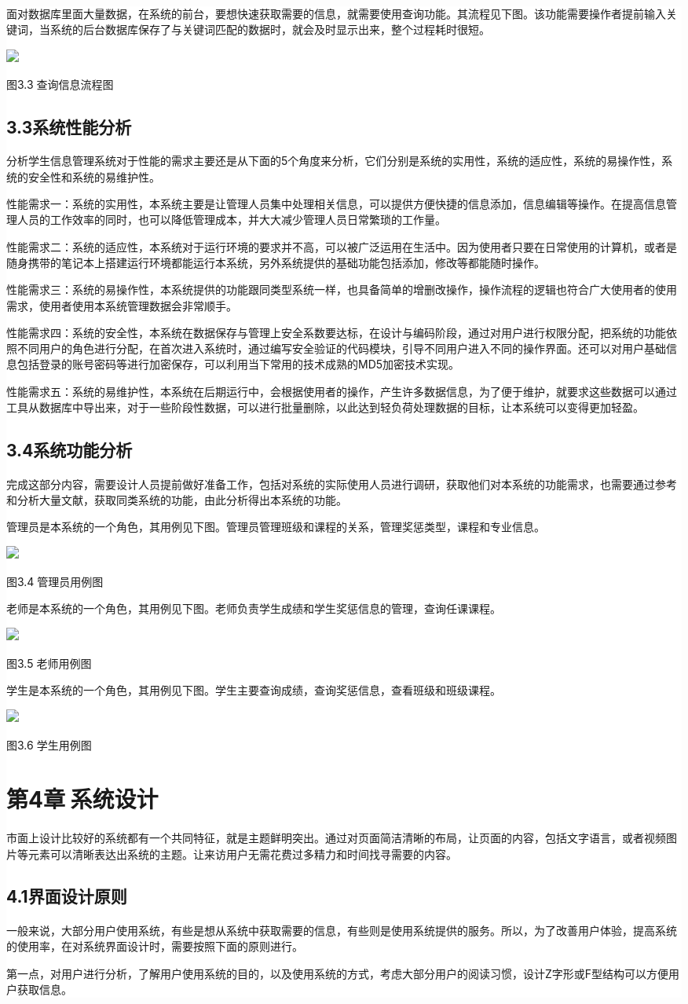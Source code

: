 面对数据库里面大量数据，在系统的前台，要想快速获取需要的信息，就需要使用查询功能。其流程见下图。该功能需要操作者提前输入关键词，当系统的后台数据库保存了与关键词匹配的数据时，就会及时显示出来，整个过程耗时很短。

![](/images/0000ssm/ssm075/blog.003.png)

图3.3 查询信息流程图
## 3.3系统性能分析
分析学生信息管理系统对于性能的需求主要还是从下面的5个角度来分析，它们分别是系统的实用性，系统的适应性，系统的易操作性，系统的安全性和系统的易维护性。

性能需求一：系统的实用性，本系统主要是让管理人员集中处理相关信息，可以提供方便快捷的信息添加，信息编辑等操作。在提高信息管理人员的工作效率的同时，也可以降低管理成本，并大大减少管理人员日常繁琐的工作量。

性能需求二：系统的适应性，本系统对于运行环境的要求并不高，可以被广泛运用在生活中。因为使用者只要在日常使用的计算机，或者是随身携带的笔记本上搭建运行环境都能运行本系统，另外系统提供的基础功能包括添加，修改等都能随时操作。

性能需求三：系统的易操作性，本系统提供的功能跟同类型系统一样，也具备简单的增删改操作，操作流程的逻辑也符合广大使用者的使用需求，使用者使用本系统管理数据会非常顺手。

性能需求四：系统的安全性，本系统在数据保存与管理上安全系数要达标，在设计与编码阶段，通过对用户进行权限分配，把系统的功能依照不同用户的角色进行分配，在首次进入系统时，通过编写安全验证的代码模块，引导不同用户进入不同的操作界面。还可以对用户基础信息包括登录的账号密码等进行加密保存，可以利用当下常用的技术成熟的MD5加密技术实现。

性能需求五：系统的易维护性，本系统在后期运行中，会根据使用者的操作，产生许多数据信息，为了便于维护，就要求这些数据可以通过工具从数据库中导出来，对于一些阶段性数据，可以进行批量删除，以此达到轻负荷处理数据的目标，让本系统可以变得更加轻盈。
## 3.4系统功能分析
完成这部分内容，需要设计人员提前做好准备工作，包括对系统的实际使用人员进行调研，获取他们对本系统的功能需求，也需要通过参考和分析大量文献，获取同类系统的功能，由此分析得出本系统的功能。

管理员是本系统的一个角色，其用例见下图。管理员管理班级和课程的关系，管理奖惩类型，课程和专业信息。

![](/images/0000ssm/ssm075/blog.004.png)

图3.4 管理员用例图

老师是本系统的一个角色，其用例见下图。老师负责学生成绩和学生奖惩信息的管理，查询任课课程。

![](/images/0000ssm/ssm075/blog.005.png)

图3.5 老师用例图

学生是本系统的一个角色，其用例见下图。学生主要查询成绩，查询奖惩信息，查看班级和班级课程。

![](/images/0000ssm/ssm075/blog.006.png)

图3.6 学生用例图




# 第4章 系统设计
市面上设计比较好的系统都有一个共同特征，就是主题鲜明突出。通过对页面简洁清晰的布局，让页面的内容，包括文字语言，或者视频图片等元素可以清晰表达出系统的主题。让来访用户无需花费过多精力和时间找寻需要的内容。
## 4.1界面设计原则
一般来说，大部分用户使用系统，有些是想从系统中获取需要的信息，有些则是使用系统提供的服务。所以，为了改善用户体验，提高系统的使用率，在对系统界面设计时，需要按照下面的原则进行。

第一点，对用户进行分析，了解用户使用系统的目的，以及使用系统的方式，考虑大部分用户的阅读习惯，设计Z字形或F型结构可以方便用户获取信息。
